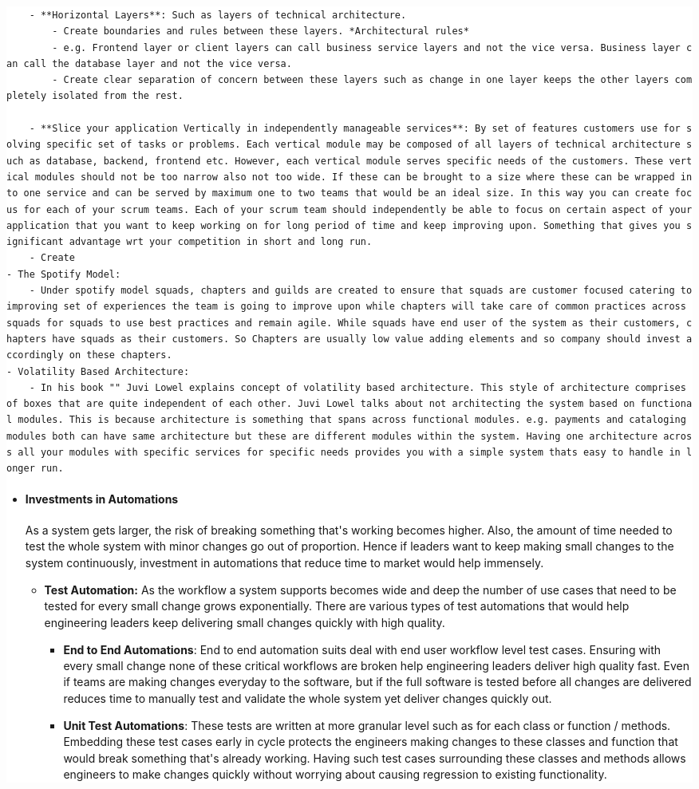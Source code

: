 		- **Horizontal Layers**: Such as layers of technical architecture. 
			- Create boundaries and rules between these layers. *Architectural rules*
			- e.g. Frontend layer or client layers can call business service layers and not the vice versa. Business layer can call the database layer and not the vice versa. 
			- Create clear separation of concern between these layers such as change in one layer keeps the other layers completely isolated from the rest. 
		
		- **Slice your application Vertically in independently manageable services**: By set of features customers use for solving specific set of tasks or problems. Each vertical module may be composed of all layers of technical architecture such as database, backend, frontend etc. However, each vertical module serves specific needs of the customers. These vertical modules should not be too narrow also not too wide. If these can be brought to a size where these can be wrapped into one service and can be served by maximum one to two teams that would be an ideal size. In this way you can create focus for each of your scrum teams. Each of your scrum team should independently be able to focus on certain aspect of your application that you want to keep working on for long period of time and keep improving upon. Something that gives you significant advantage wrt your competition in short and long run. 
		- Create 
	- The Spotify Model: 
		- Under spotify model squads, chapters and guilds are created to ensure that squads are customer focused catering to improving set of experiences the team is going to improve upon while chapters will take care of common practices across squads for squads to use best practices and remain agile. While squads have end user of the system as their customers, chapters have squads as their customers. So Chapters are usually low value adding elements and so company should invest accordingly on these chapters. 
	- Volatility Based Architecture: 
		- In his book "" Juvi Lowel explains concept of volatility based architecture. This style of architecture comprises of boxes that are quite independent of each other. Juvi Lowel talks about not architecting the system based on functional modules. This is because architecture is something that spans across functional modules. e.g. payments and cataloging modules both can have same architecture but these are different modules within the system. Having one architecture across all your modules with specific services for specific needs provides you with a simple system thats easy to handle in longer run. 

- #### Investments in Automations 
	As a system gets larger, the risk of breaking something that's working becomes higher. Also, the amount of time needed to test the whole system with minor changes go out of proportion. Hence if leaders want to keep making small changes to the system continuously, investment in automations that reduce time to market would help immensely. 
	
	- **Test Automation:** As the workflow a system supports becomes wide and deep the number of use cases that need to be tested for every small change grows exponentially. There are various types of test automations that would help engineering leaders keep delivering small changes quickly with high quality. 
		- **End to End Automations**: End to end automation suits deal with end user workflow level test cases. Ensuring with every small change none of these critical workflows are broken help engineering leaders deliver high quality fast. Even if teams are making changes everyday to the software, but if the full software is tested before all changes are delivered reduces time to manually test and validate the whole system yet deliver changes quickly out. 
		
		- **Unit Test Automations**: These tests are written at more granular level such as for each class or function / methods. Embedding these test cases early in cycle protects the engineers making changes to these classes and function that would break something that's already working. Having such test cases surrounding these classes and methods allows engineers to make changes quickly without worrying about causing regression to existing functionality. 
		